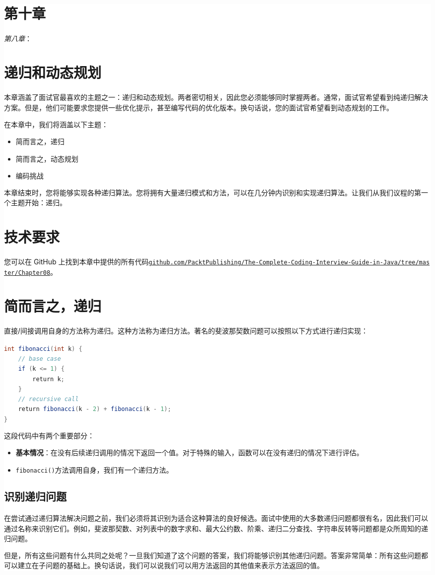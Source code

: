 # 第十章

*第八章*：

# 递归和动态规划

本章涵盖了面试官最喜欢的主题之一：递归和动态规划。两者密切相关，因此您必须能够同时掌握两者。通常，面试官希望看到纯递归解决方案。但是，他们可能要求您提供一些优化提示，甚至编写代码的优化版本。换句话说，您的面试官希望看到动态规划的工作。

在本章中，我们将涵盖以下主题：

+   简而言之，递归

+   简而言之，动态规划

+   编码挑战

本章结束时，您将能够实现各种递归算法。您将拥有大量递归模式和方法，可以在几分钟内识别和实现递归算法。让我们从我们议程的第一个主题开始：递归。

# 技术要求

您可以在 GitHub 上找到本章中提供的所有代码[`github.com/PacktPublishing/The-Complete-Coding-Interview-Guide-in-Java/tree/master/Chapter08`](https://github.com/PacktPublishing/The-Complete-Coding-Interview-Guide-in-Java/tree/master/Chapter08)。

# 简而言之，递归

直接/间接调用自身的方法称为递归。这种方法称为递归方法。著名的斐波那契数问题可以按照以下方式进行递归实现：

```java
int fibonacci(int k) {
    // base case
    if (k <= 1) {
        return k;
    }
    // recursive call
    return fibonacci(k - 2) + fibonacci(k - 1);
}
```

这段代码中有两个重要部分：

+   **基本情况**：在没有后续递归调用的情况下返回一个值。对于特殊的输入，函数可以在没有递归的情况下进行评估。

+   `fibonacci()`方法调用自身，我们有一个递归方法。

## 识别递归问题

在尝试通过递归算法解决问题之前，我们必须将其识别为适合这种算法的良好候选。面试中使用的大多数递归问题都很有名，因此我们可以通过名称来识别它们。例如，斐波那契数、对列表中的数字求和、最大公约数、阶乘、递归二分查找、字符串反转等问题都是众所周知的递归问题。

但是，所有这些问题有什么共同之处呢？一旦我们知道了这个问题的答案，我们将能够识别其他递归问题。答案非常简单：所有这些问题都可以建立在子问题的基础上。换句话说，我们可以说我们可以用方法返回的其他值来表示方法返回的值。
